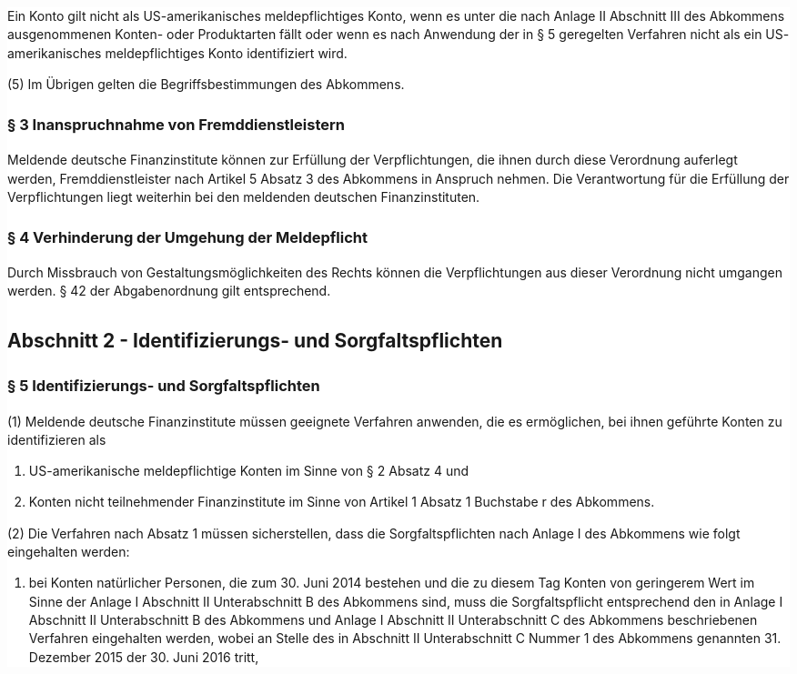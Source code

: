 

Ein Konto gilt nicht als US-amerikanisches meldepflichtiges Konto,
wenn es unter die nach Anlage II Abschnitt III des Abkommens
ausgenommenen Konten- oder Produktarten fällt oder wenn es nach
Anwendung der in § 5 geregelten Verfahren nicht als ein US-
amerikanisches meldepflichtiges Konto identifiziert wird.

(5) Im Übrigen gelten die Begriffsbestimmungen des Abkommens.


### § 3 Inanspruchnahme von Fremddienstleistern

Meldende deutsche Finanzinstitute können zur Erfüllung der
Verpflichtungen, die ihnen durch diese Verordnung auferlegt werden,
Fremddienstleister nach Artikel 5 Absatz 3 des Abkommens in Anspruch
nehmen. Die Verantwortung für die Erfüllung der Verpflichtungen liegt
weiterhin bei den meldenden deutschen Finanzinstituten.


### § 4 Verhinderung der Umgehung der Meldepflicht

Durch Missbrauch von Gestaltungsmöglichkeiten des Rechts können die
Verpflichtungen aus dieser Verordnung nicht umgangen werden. § 42 der
Abgabenordnung gilt entsprechend.


## Abschnitt 2 - Identifizierungs- und Sorgfaltspflichten


### § 5 Identifizierungs- und Sorgfaltspflichten

(1) Meldende deutsche Finanzinstitute müssen geeignete Verfahren
anwenden, die es ermöglichen, bei ihnen geführte Konten zu
identifizieren als

1.  US-amerikanische meldepflichtige Konten im Sinne von § 2 Absatz 4 und


2.  Konten nicht teilnehmender Finanzinstitute im Sinne von Artikel 1
    Absatz 1 Buchstabe r des Abkommens.




(2) Die Verfahren nach Absatz 1 müssen sicherstellen, dass die
Sorgfaltspflichten nach Anlage I des Abkommens wie folgt eingehalten
werden:

1.  bei Konten natürlicher Personen, die zum 30. Juni 2014 bestehen und
    die zu diesem Tag Konten von geringerem Wert im Sinne der Anlage I
    Abschnitt II Unterabschnitt B des Abkommens sind, muss die
    Sorgfaltspflicht entsprechend den in Anlage I Abschnitt II
    Unterabschnitt B des Abkommens und Anlage I Abschnitt II
    Unterabschnitt C des Abkommens beschriebenen Verfahren eingehalten
    werden, wobei an Stelle des in Abschnitt II Unterabschnitt C Nummer 1
    des Abkommens genannten 31. Dezember 2015 der 30. Juni 2016 tritt,
